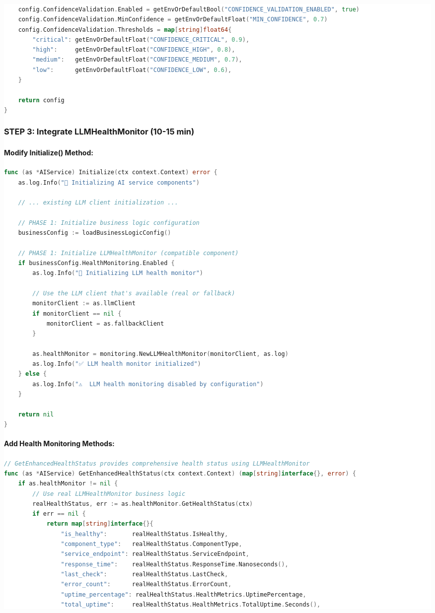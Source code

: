 ```go
    config.ConfidenceValidation.Enabled = getEnvOrDefaultBool("CONFIDENCE_VALIDATION_ENABLED", true)
    config.ConfidenceValidation.MinConfidence = getEnvOrDefaultFloat("MIN_CONFIDENCE", 0.7)
    config.ConfidenceValidation.Thresholds = map[string]float64{
        "critical": getEnvOrDefaultFloat("CONFIDENCE_CRITICAL", 0.9),
        "high":     getEnvOrDefaultFloat("CONFIDENCE_HIGH", 0.8),
        "medium":   getEnvOrDefaultFloat("CONFIDENCE_MEDIUM", 0.7),
        "low":      getEnvOrDefaultFloat("CONFIDENCE_LOW", 0.6),
    }

    return config
}
```

### **STEP 3: Integrate LLMHealthMonitor (10-15 min)**

#### **Modify Initialize() Method**:
```go
func (as *AIService) Initialize(ctx context.Context) error {
    as.log.Info("🔧 Initializing AI service components")

    // ... existing LLM client initialization ...

    // PHASE 1: Initialize business logic configuration
    businessConfig := loadBusinessLogicConfig()

    // PHASE 1: Initialize LLMHealthMonitor (compatible component)
    if businessConfig.HealthMonitoring.Enabled {
        as.log.Info("🔧 Initializing LLM health monitor")

        // Use the LLM client that's available (real or fallback)
        monitorClient := as.llmClient
        if monitorClient == nil {
            monitorClient = as.fallbackClient
        }

        as.healthMonitor = monitoring.NewLLMHealthMonitor(monitorClient, as.log)
        as.log.Info("✅ LLM health monitor initialized")
    } else {
        as.log.Info("⚠️  LLM health monitoring disabled by configuration")
    }

    return nil
}
```

#### **Add Health Monitoring Methods**:
```go
// GetEnhancedHealthStatus provides comprehensive health status using LLMHealthMonitor
func (as *AIService) GetEnhancedHealthStatus(ctx context.Context) (map[string]interface{}, error) {
    if as.healthMonitor != nil {
        // Use real LLMHealthMonitor business logic
        realHealthStatus, err := as.healthMonitor.GetHealthStatus(ctx)
        if err == nil {
            return map[string]interface{}{
                "is_healthy":       realHealthStatus.IsHealthy,
                "component_type":   realHealthStatus.ComponentType,
                "service_endpoint": realHealthStatus.ServiceEndpoint,
                "response_time":    realHealthStatus.ResponseTime.Nanoseconds(),
                "last_check":       realHealthStatus.LastCheck,
                "error_count":      realHealthStatus.ErrorCount,
                "uptime_percentage": realHealthStatus.HealthMetrics.UptimePercentage,
                "total_uptime":     realHealthStatus.HealthMetrics.TotalUptime.Seconds(),
```
